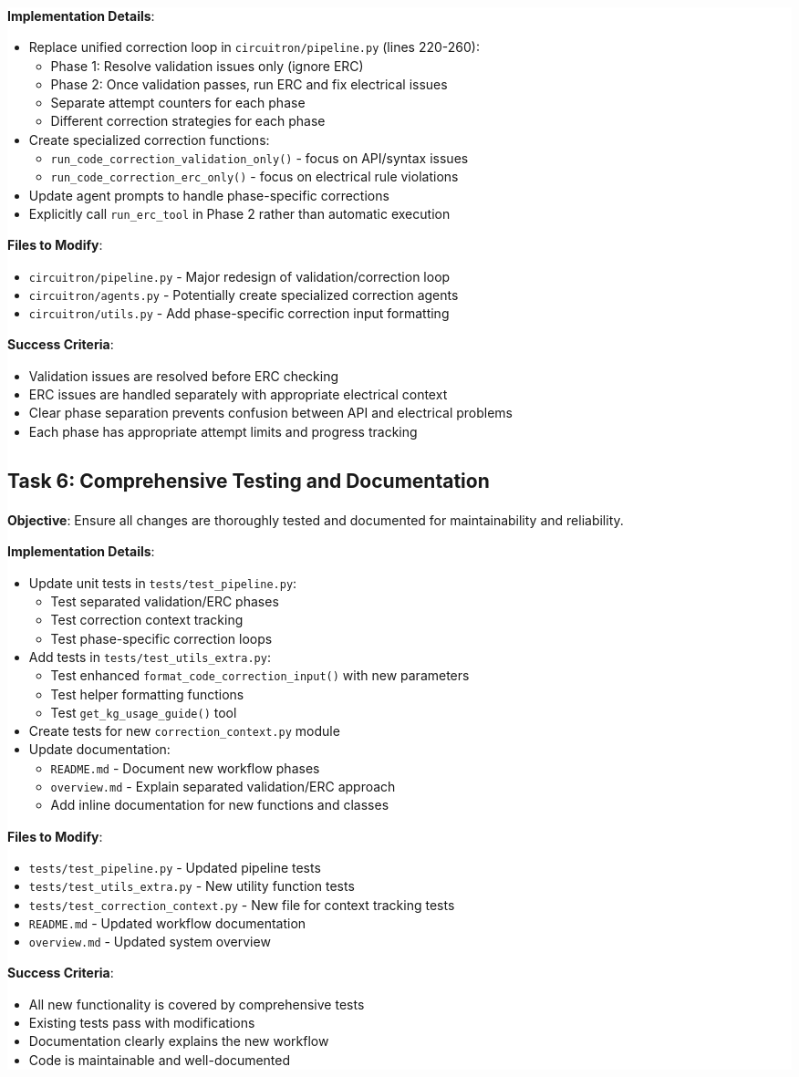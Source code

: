 **Implementation Details**:
- Replace unified correction loop in `circuitron/pipeline.py` (lines 220-260):
  - Phase 1: Resolve validation issues only (ignore ERC)
  - Phase 2: Once validation passes, run ERC and fix electrical issues
  - Separate attempt counters for each phase
  - Different correction strategies for each phase
- Create specialized correction functions:
  - `run_code_correction_validation_only()` - focus on API/syntax issues
  - `run_code_correction_erc_only()` - focus on electrical rule violations
- Update agent prompts to handle phase-specific corrections
- Explicitly call `run_erc_tool` in Phase 2 rather than automatic execution

**Files to Modify**:
- `circuitron/pipeline.py` - Major redesign of validation/correction loop
- `circuitron/agents.py` - Potentially create specialized correction agents
- `circuitron/utils.py` - Add phase-specific correction input formatting

**Success Criteria**:
- Validation issues are resolved before ERC checking
- ERC issues are handled separately with appropriate electrical context
- Clear phase separation prevents confusion between API and electrical problems
- Each phase has appropriate attempt limits and progress tracking

## Task 6: Comprehensive Testing and Documentation
**Objective**: Ensure all changes are thoroughly tested and documented for maintainability and reliability.

**Implementation Details**:
- Update unit tests in `tests/test_pipeline.py`:
  - Test separated validation/ERC phases
  - Test correction context tracking
  - Test phase-specific correction loops
- Add tests in `tests/test_utils_extra.py`:
  - Test enhanced `format_code_correction_input()` with new parameters
  - Test helper formatting functions
  - Test `get_kg_usage_guide()` tool
- Create tests for new `correction_context.py` module
- Update documentation:
  - `README.md` - Document new workflow phases
  - `overview.md` - Explain separated validation/ERC approach
  - Add inline documentation for new functions and classes

**Files to Modify**:
- `tests/test_pipeline.py` - Updated pipeline tests
- `tests/test_utils_extra.py` - New utility function tests
- `tests/test_correction_context.py` - New file for context tracking tests
- `README.md` - Updated workflow documentation
- `overview.md` - Updated system overview

**Success Criteria**:
- All new functionality is covered by comprehensive tests
- Existing tests pass with modifications
- Documentation clearly explains the new workflow
- Code is maintainable and well-documented
